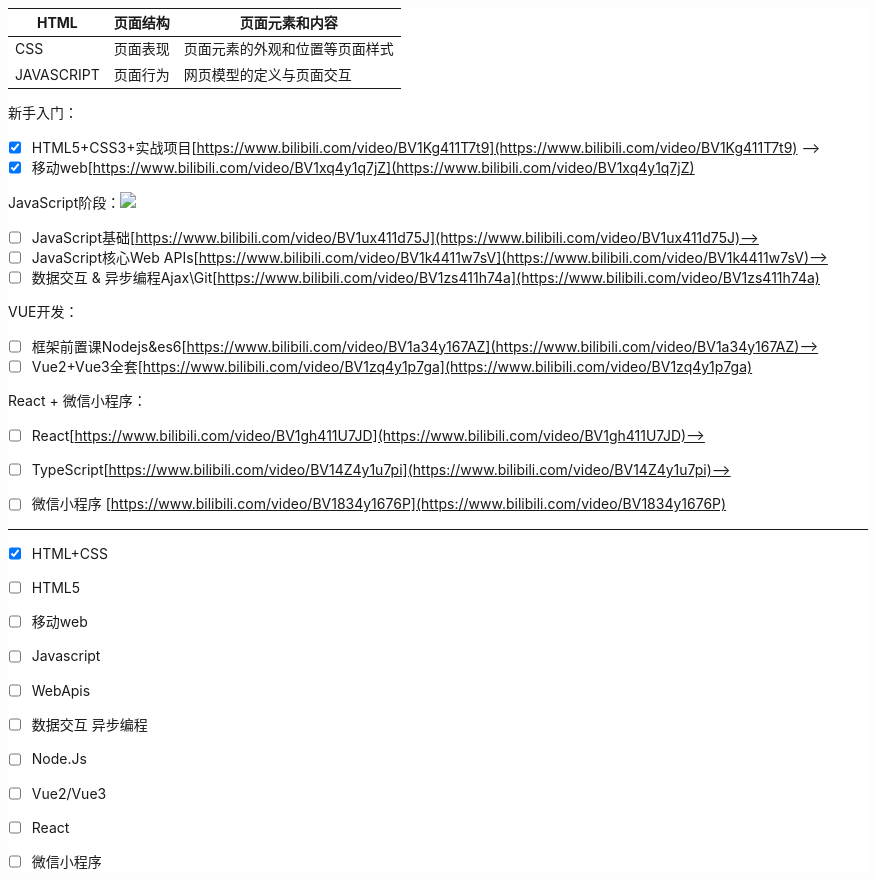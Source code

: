 | HTML | 页面结构 | 页面元素和内容 |
| --- | --- | --- |
| CSS | 页面表现	 | 页面元素的外观和位置等页面样式 |
| JAVASCRIPT	 | 页面行为 | 网页模型的定义与页面交互 |

新手入门：

- [x] HTML5+CSS3+实战项目[https://www.bilibili.com/video/BV1Kg411T7t9](https://www.bilibili.com/video/BV1Kg411T7t9) --> 
- [x] 移动web[https://www.bilibili.com/video/BV1xq4y1q7jZ](https://www.bilibili.com/video/BV1xq4y1q7jZ)

JavaScript阶段：![](https://cdn.nlark.com/yuque/0/2022/webp/25905096/1650014531977-9c6cc11a-5187-4089-995e-64f7eb0f183c.webp#clientId=u073e99d4-5944-4&crop=0&crop=0&crop=1&crop=1&from=paste&id=u109d19bc&margin=%5Bobject%20Object%5D&originHeight=894&originWidth=663&originalType=url&ratio=1&rotation=0&showTitle=false&status=done&style=none&taskId=u4dcc44ce-d444-41b4-9e38-e64946bf146&title=)

- [ ] JavaScript基础[https://www.bilibili.com/video/BV1ux411d75J](https://www.bilibili.com/video/BV1ux411d75J)-->
- [ ] JavaScript核心Web APIs[https://www.bilibili.com/video/BV1k4411w7sV](https://www.bilibili.com/video/BV1k4411w7sV)-->
- [ ] 数据交互 & 异步编程Ajax\Git[https://www.bilibili.com/video/BV1zs411h74a](https://www.bilibili.com/video/BV1zs411h74a)

VUE开发：

- [ ] 框架前置课Nodejs&es6[https://www.bilibili.com/video/BV1a34y167AZ](https://www.bilibili.com/video/BV1a34y167AZ)-->
- [ ] Vue2+Vue3全套[https://www.bilibili.com/video/BV1zq4y1p7ga](https://www.bilibili.com/video/BV1zq4y1p7ga)

React + 微信小程序：

- [ ] React[https://www.bilibili.com/video/BV1gh411U7JD](https://www.bilibili.com/video/BV1gh411U7JD)-->
- [ ] TypeScript[https://www.bilibili.com/video/BV14Z4y1u7pi](https://www.bilibili.com/video/BV14Z4y1u7pi)-->
- [ ] 微信小程序 [https://www.bilibili.com/video/BV1834y1676P](https://www.bilibili.com/video/BV1834y1676P)


---

- [x] HTML+CSS
- [ ] HTML5
- [ ] 移动web
- [ ] Javascript
- [ ] WebApis
- [ ] 数据交互 异步编程
- [ ] Node.Js
- [ ] Vue2/Vue3
- [ ] React
- [ ] 微信小程序

